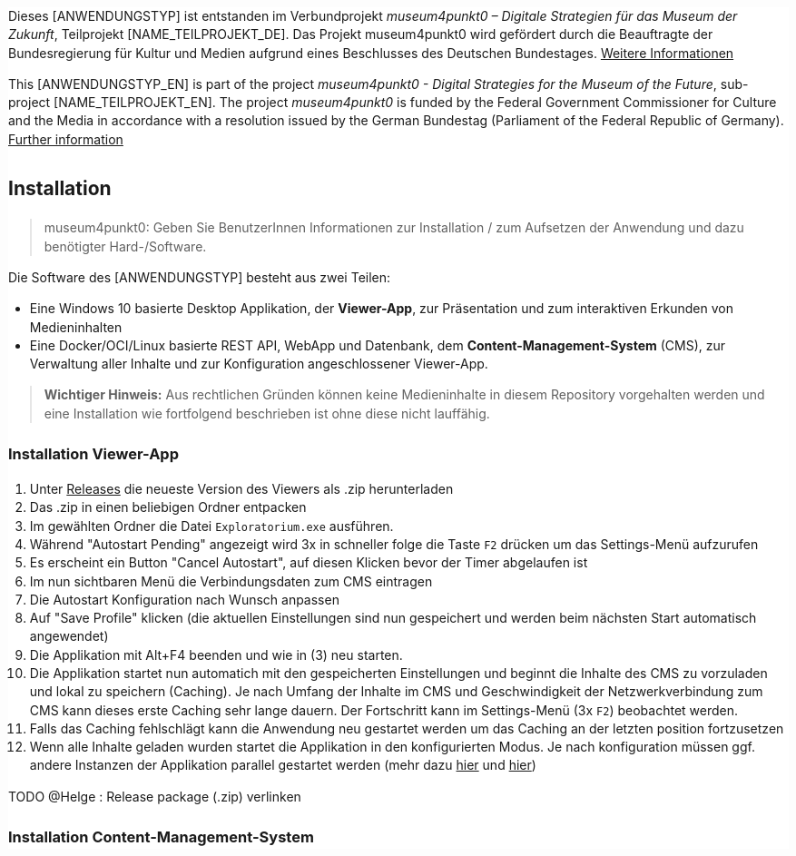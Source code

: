 Dieses [ANWENDUNGSTYP] ist entstanden im Verbundprojekt _museum4punkt0 – Digitale Strategien für das Museum der Zukunft_, Teilprojekt [NAME_TEILPROJEKT_DE]. Das Projekt museum4punkt0 wird gefördert durch die Beauftragte der Bundesregierung für Kultur und Medien aufgrund eines Beschlusses des Deutschen Bundestages. [Weitere Informationen](www.museum4punkt0.de)

This [ANWENDUNGSTYP_EN] is part of the project _museum4punkt0 - Digital Strategies for the Museum of the Future_, sub-project [NAME_TEILPROJEKT_EN]. The project _museum4punkt0_ is funded by the Federal Government Commissioner for Culture and the Media in accordance with a resolution issued by the German Bundestag (Parliament of the Federal Republic of Germany). [Further information](www.museum4punkt0.de/en/)

## Installation

> museum4punkt0: Geben Sie BenutzerInnen Informationen zur Installation / zum Aufsetzen der Anwendung und dazu benötigter Hard-/Software.

Die Software des [ANWENDUNGSTYP] besteht aus zwei Teilen:
  
- Eine Windows 10 basierte Desktop Applikation, der __Viewer-App__, zur Präsentation und zum interaktiven Erkunden von Medieninhalten
- Eine Docker/OCI/Linux basierte REST API, WebApp und Datenbank, dem __Content-Management-System__ (CMS), zur Verwaltung aller Inhalte und zur Konfiguration angeschlossener Viewer-App.

> **Wichtiger Hinweis:** Aus rechtlichen Gründen können keine Medieninhalte in diesem Repository vorgehalten werden und eine Installation wie fortfolgend beschrieben ist ohne diese nicht lauffähig.

### Installation Viewer-App

1. Unter [Releases](https://repo.foo/releases) die neueste Version des Viewers als .zip herunterladen
2. Das .zip in einen beliebigen Ordner entpacken
3. Im gewählten Ordner die Datei `Exploratorium.exe` ausführen.
4. Während "Autostart Pending" angezeigt wird 3x in schneller folge die Taste `F2` drücken um das Settings-Menü aufzurufen
5. Es erscheint ein Button "Cancel Autostart", auf diesen Klicken bevor der Timer abgelaufen ist
6. Im nun sichtbaren Menü die Verbindungsdaten zum CMS eintragen
7. Die Autostart Konfiguration nach Wunsch anpassen
8. Auf "Save Profile" klicken (die aktuellen Einstellungen sind nun gespeichert und werden beim nächsten Start automatisch angewendet)
9. Die Applikation mit Alt+F4 beenden und wie in (3) neu starten.
10. Die Applikation startet nun automatich mit den gespeicherten Einstellungen und beginnt die Inhalte des CMS zu vorzuladen und lokal zu speichern (Caching). Je nach Umfang der Inhalte im CMS und Geschwindigkeit der Netzwerkverbindung zum CMS kann dieses erste Caching sehr lange dauern. Der Fortschritt kann im Settings-Menü (3x `F2`) beobachtet werden.
11. Falls das Caching fehlschlägt kann die Anwendung neu gestartet werden um das Caching an der letzten position fortzusetzen
12. Wenn alle Inhalte geladen wurden startet die Applikation in den konfigurierten Modus. Je nach konfiguration müssen ggf. andere Instanzen der Applikation parallel gestartet werden (mehr dazu [hier](#für-ausstellungsmoderatoren) und [hier](#für-administratoren))

TODO @Helge : Release package (.zip) verlinken

### Installation Content-Management-System
